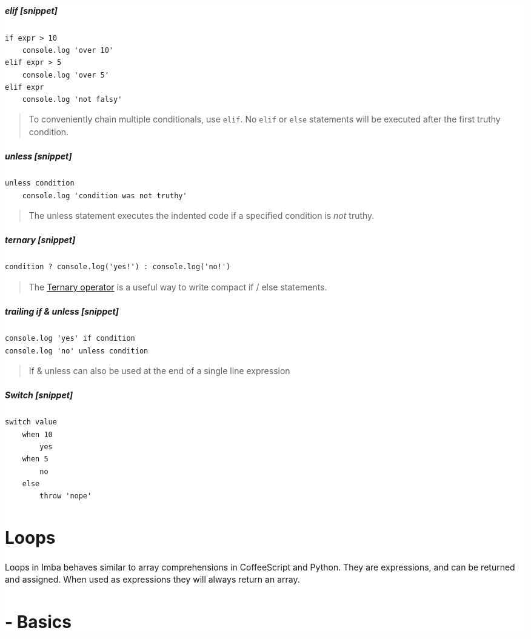 ##### elif [snippet]
```imba
if expr > 10
    console.log 'over 10'
elif expr > 5
    console.log 'over 5'
elif expr
    console.log 'not falsy'
```
> To conveniently chain multiple conditionals, use `elif`. No `elif` or `else` statements will be executed after the first truthy condition.



##### unless [snippet]
```imba
unless condition
    console.log 'condition was not truthy'
```
> The unless statement executes the indented code if a specified condition is *not* truthy.


##### ternary [snippet]
```imba
condition ? console.log('yes!') : console.log('no!')
```
> The [Ternary operator](https://developer.mozilla.org/en-US/docs/Web/JavaScript/Reference/Operators/Conditional_Operator) is a useful way to write compact if / else statements.


##### trailing if & unless [snippet]
```imba
console.log 'yes' if condition
console.log 'no' unless condition
```
> If & unless can also be used at the end of a single line expression

##### Switch [snippet]

```imba
switch value
    when 10
        yes
    when 5
        no
    else
        throw 'nope'
```

# Loops

Loops in Imba behaves similar to array comprehensions in CoffeeScript and Python. They are expressions, and can be returned and assigned. When used as expressions they will always return an array.

# - Basics
